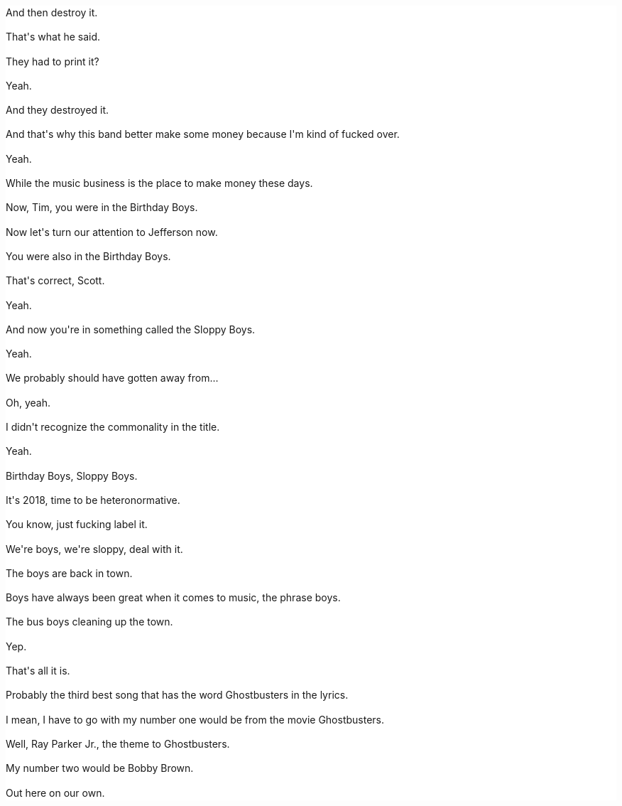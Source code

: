 And then destroy it.

That's what he said.

They had to print it?

Yeah.

And they destroyed it.

And that's why this band better make some money because I'm kind of fucked over.

Yeah.

While the music business is the place to make money these days.

Now, Tim, you were in the Birthday Boys.

Now let's turn our attention to Jefferson now.

You were also in the Birthday Boys.

That's correct, Scott.

Yeah.

And now you're in something called the Sloppy Boys.

Yeah.

We probably should have gotten away from...

Oh, yeah.

I didn't recognize the commonality in the title.

Yeah.

Birthday Boys, Sloppy Boys.

It's 2018, time to be heteronormative.

You know, just fucking label it.

We're boys, we're sloppy, deal with it.

The boys are back in town.

Boys have always been great when it comes to music, the phrase boys.

The bus boys cleaning up the town.

Yep.

That's all it is.

Probably the third best song that has the word Ghostbusters in the lyrics.

I mean, I have to go with my number one would be from the movie Ghostbusters.

Well, Ray Parker Jr., the theme to Ghostbusters.

My number two would be Bobby Brown.

Out here on our own.
